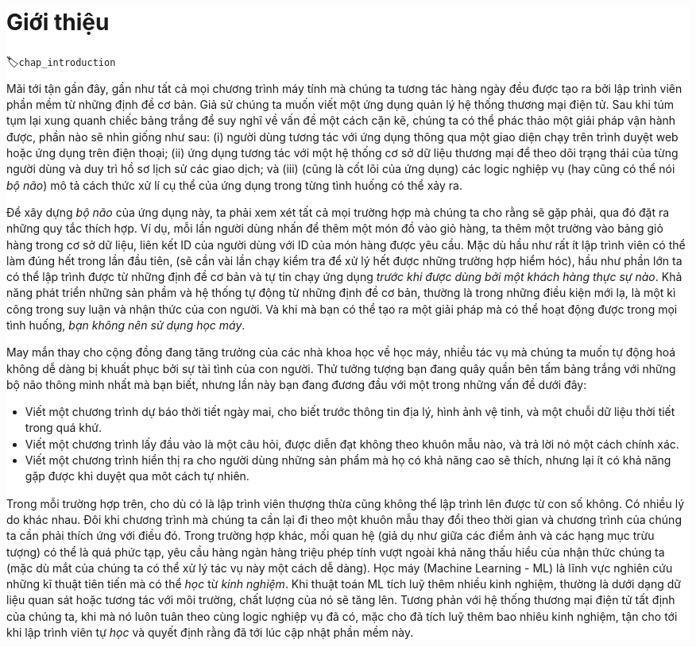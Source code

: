 



# Giới thiệu
:label:`chap_introduction`



Mãi tới tận gần đây, gần như tất cả mọi chương trình máy tính mà chúng ta tương tác hàng ngày đều được tạo ra bởi lập trình viên phần mềm từ những định đề cơ bản.
Giả sử chúng ta muốn viết một ứng dụng quản lý hệ thống thương mại điện tử.
Sau khi túm tụm lại xung quanh chiếc bảng trắng để suy nghĩ về vấn đề một cách cặn kẽ, chúng ta có thể phác thảo một giải pháp vận hành được, phần nào sẽ nhìn giống như sau:
(i) người dùng tương tác với ứng dụng thông qua một giao diện chạy trên trình duyệt web hoặc ứng dụng trên điện thoại;
(ii) ứng dụng tương tác với một hệ thống cơ sở dữ liệu thương mại để theo dõi trạng thái của từng người dùng và duy trì hồ sơ lịch sử các giao dịch;
và (iii) (cũng là cốt lõi của ứng dụng) các logic nghiệp vụ (hay cũng có thể nói *bộ não*) mô tả cách thức xử lí cụ thể của ứng dụng trong từng tình huống có thể xảy ra.



Để xây dựng *bộ não* của ứng dụng này, ta phải xem xét tất cả mọi trường hợp mà chúng ta cho rằng sẽ gặp phải, qua đó đặt ra những quy tắc thích hợp.
Ví dụ, mỗi lần người dùng nhấn để thêm một món đồ vào giỏ hàng, ta thêm một trường vào bảng giỏ hàng trong cơ sở dữ liệu, liên kết ID của người dùng với ID của món hàng được yêu cầu.
Mặc dù hầu như rất ít lập trình viên có thể làm đúng hết trong lần đầu tiên, (sẽ cần vài lần chạy kiểm tra để xử lý hết được những trường hợp hiểm hóc), hầu như phần lớn ta có thể lập trình được từ những định đề cơ bản và tự tin chạy ứng dụng *trước khi được dùng bởi một khách hàng thực sự nào*.
Khả năng phát triển những sản phầm và hệ thống tự động từ những định đề cơ bản, thường là trong những điều kiện mới lạ, là một kì công trong suy luận và nhận thức của con người.
Và khi mà bạn có thể tạo ra một giải pháp mà có thể hoạt động được trong mọi tình huống, *bạn không nên sử dụng học máy*.



May mắn thay cho cộng đồng đang tăng trưởng của các nhà khoa học về học máy, nhiều tác vụ mà chúng ta muốn tự động hoá không dễ dàng bị khuất phục bởi sự tài tình của con người.
Thử tưởng tượng bạn đang quây quần bên tấm bảng trắng với những bộ não thông minh nhất mà bạn biết, nhưng lần này bạn đang đương đầu với một trong những vấn đề dưới đây:



* Viết một chương trình dự báo thời tiết ngày mai, cho biết trước thông tin địa lý, hình ảnh vệ tinh, và một chuỗi dữ liệu thời tiết trong quá khứ.
* Viết một chương trình lấy đầu vào là một câu hỏi, được diễn đạt không theo khuôn mẫu nào, và trả lời nó một cách chính xác.
* Viết một chương trình hiển thị ra cho người dùng những sản phẩm mà họ có khả năng cao sẽ thích, nhưng lại ít có khả năng gặp được khi duyệt qua môt cách tự nhiên.



Trong mỗi trường hợp trên, cho dù có là lập trình viên thượng thừa cũng không thể lập trình lên được từ con số không.
Có nhiều lý do khác nhau. 
Đôi khi chương trình mà chúng ta cần lại đi theo một khuôn mẫu thay đổi theo thời gian và chương trình của chúng ta cần phải thích ứng với điều đó.
Trong trường hợp khác, mối quan hệ (giả dụ như giữa các điểm ảnh và các hạng mục trừu tượng) có thể là quá phức tạp, yêu cầu hàng ngàn hàng triệu phép tính vượt ngoài khả năng thấu hiểu của nhận thức chúng ta (mặc dù mắt của chúng ta có thể xử lý tác vụ này một cách dễ dàng).
Học máy (Machine Learning - ML) là lĩnh vực nghiên cứu những kĩ thuật tiên tiến mà có thể *học* từ *kinh nghiệm*.
Khi thuật toán ML tích luỹ thêm nhiều kinh nghiệm, thường là dưới dạng dữ liệu quan sát hoặc tương tác với môi trường, chất lượng của nó sẽ tăng lên.
Tương phản với hệ thống thương mại điện tử tất định của chúng ta, khi mà nó luôn tuân theo cùng logic nghiệp vụ đã có, mặc cho đã tích luỹ thêm bao nhiêu kinh nghiệm, tận cho tới khi lập trình viên tự *học* và quyết định rằng đã tới lúc cập nhật phần mềm này.